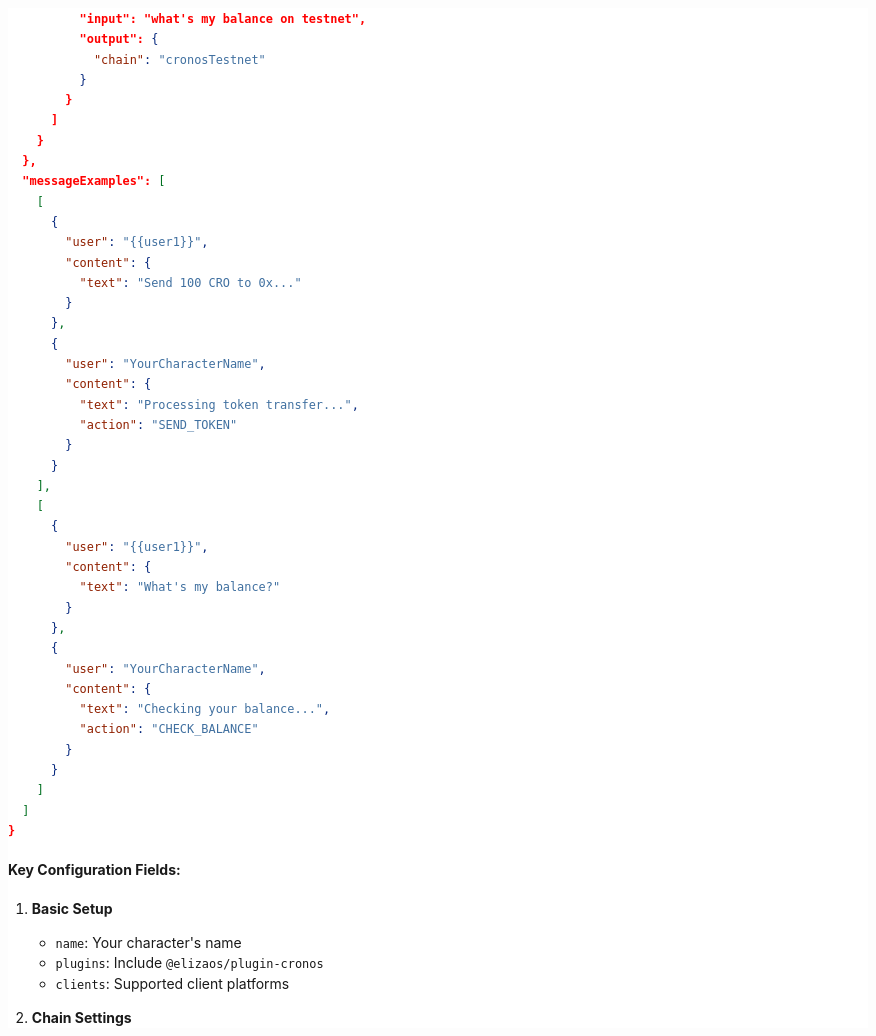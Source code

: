 ```json
          "input": "what's my balance on testnet",
          "output": {
            "chain": "cronosTestnet"
          }
        }
      ]
    }
  },
  "messageExamples": [
    [
      {
        "user": "{{user1}}",
        "content": {
          "text": "Send 100 CRO to 0x..."
        }
      },
      {
        "user": "YourCharacterName",
        "content": {
          "text": "Processing token transfer...",
          "action": "SEND_TOKEN"
        }
      }
    ],
    [
      {
        "user": "{{user1}}",
        "content": {
          "text": "What's my balance?"
        }
      },
      {
        "user": "YourCharacterName",
        "content": {
          "text": "Checking your balance...",
          "action": "CHECK_BALANCE"
        }
      }
    ]
  ]
}
```

#### Key Configuration Fields:

1. **Basic Setup**

   - `name`: Your character's name
   - `plugins`: Include `@elizaos/plugin-cronos`
   - `clients`: Supported client platforms

2. **Chain Settings**
